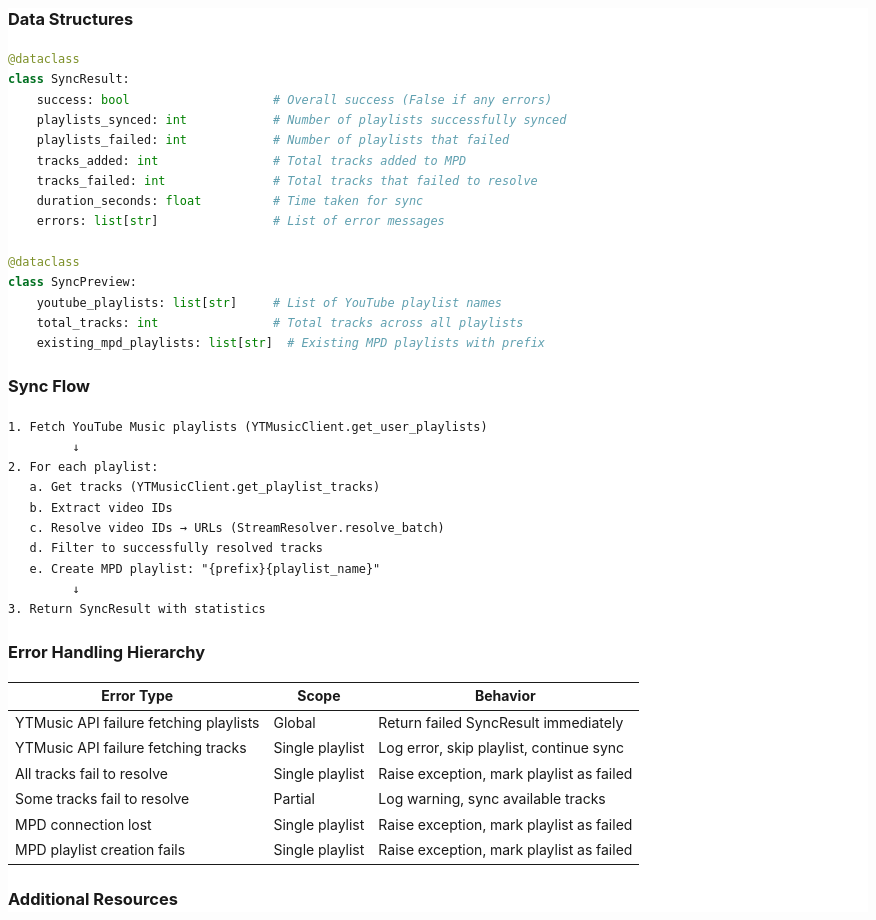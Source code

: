 ### Data Structures

```python
@dataclass
class SyncResult:
    success: bool                    # Overall success (False if any errors)
    playlists_synced: int            # Number of playlists successfully synced
    playlists_failed: int            # Number of playlists that failed
    tracks_added: int                # Total tracks added to MPD
    tracks_failed: int               # Total tracks that failed to resolve
    duration_seconds: float          # Time taken for sync
    errors: list[str]                # List of error messages

@dataclass
class SyncPreview:
    youtube_playlists: list[str]     # List of YouTube playlist names
    total_tracks: int                # Total tracks across all playlists
    existing_mpd_playlists: list[str]  # Existing MPD playlists with prefix
```

### Sync Flow

```
1. Fetch YouTube Music playlists (YTMusicClient.get_user_playlists)
         ↓
2. For each playlist:
   a. Get tracks (YTMusicClient.get_playlist_tracks)
   b. Extract video IDs
   c. Resolve video IDs → URLs (StreamResolver.resolve_batch)
   d. Filter to successfully resolved tracks
   e. Create MPD playlist: "{prefix}{playlist_name}"
         ↓
3. Return SyncResult with statistics
```

### Error Handling Hierarchy

| Error Type | Scope | Behavior |
|------------|-------|----------|
| YTMusic API failure fetching playlists | Global | Return failed SyncResult immediately |
| YTMusic API failure fetching tracks | Single playlist | Log error, skip playlist, continue sync |
| All tracks fail to resolve | Single playlist | Raise exception, mark playlist as failed |
| Some tracks fail to resolve | Partial | Log warning, sync available tracks |
| MPD connection lost | Single playlist | Raise exception, mark playlist as failed |
| MPD playlist creation fails | Single playlist | Raise exception, mark playlist as failed |

### Additional Resources
